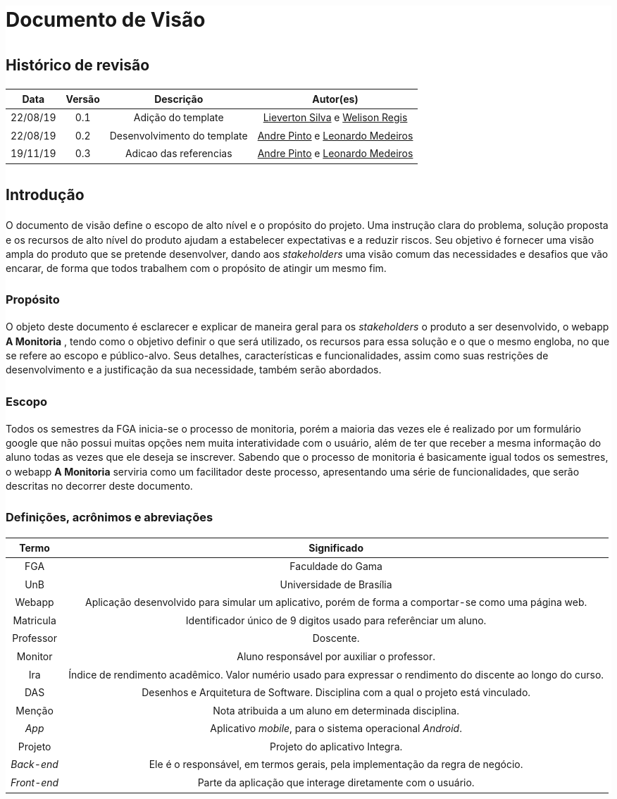 # Documento de Visão

## Histórico de revisão

| Data | Versão | Descrição | Autor(es)|
|:----:|:------:|:---------:|:--------:|
| 22/08/19 | 0.1 | Adição do template | [Lieverton Silva](https://github.com/lievertom) e  [Welison Regis](https://github.com/WelisonR) |
| 22/08/19 | 0.2 | Desenvolvimento do template | [Andre Pinto](https://github.com/andrelucax) e  [Leonardo Medeiros](https://github.com/leomedeiros1) |
| 19/11/19 | 0.3 | Adicao das referencias | [Andre Pinto](https://github.com/andrelucax) e  [Leonardo Medeiros](https://github.com/leomedeiros1) |

## Introdução 

O documento de visão define o escopo de alto nível e o propósito do projeto. Uma instrução clara do problema, solução proposta e os recursos de alto nível do produto ajudam a estabelecer expectativas e a reduzir riscos. Seu objetivo é fornecer uma visão ampla do produto que se pretende desenvolver, dando aos *stakeholders* uma visão comum das necessidades e desafios que vão encarar, de forma que todos trabalhem com o propósito de atingir um mesmo fim.

### Propósito

O objeto deste documento é esclarecer e explicar de maneira geral para os *stakeholders* o produto a ser desenvolvido, o webapp **A Monitoria** , tendo como o objetivo definir o que será utilizado, os recursos para essa solução e o que o mesmo engloba, no que se refere ao escopo e público-alvo. Seus detalhes, características e funcionalidades, assim como suas restrições de desenvolvimento e a justificação da sua necessidade, também serão abordados.

### Escopo

Todos os semestres da FGA inicia-se o processo de monitoria, porém a maioria das vezes ele é realizado por um formulário google que não possui muitas opções nem muita interatividade com o usuário, além de ter que receber a mesma informação do aluno todas as vezes que ele deseja se inscrever. Sabendo que o processo de monitoria é basicamente igual todos os semestres, o webapp **A Monitoria** serviria como um facilitador deste processo, apresentando uma série de funcionalidades, que serão descritas no decorrer deste documento.

### Definições, acrônimos e abreviações
| Termo | Significado |
| :---: | :---------: |
| FGA | Faculdade do Gama |
| UnB | Universidade de Brasília |
| Webapp | Aplicação desenvolvido para simular um aplicativo, porém de forma a comportar-se como uma página web. |
| Matricula | Identificador único de 9 digitos usado para referênciar um aluno. |
| Professor | Doscente. |
| Monitor | Aluno responsável por auxiliar o professor. |
| Ira | Índice de rendimento acadêmico. Valor numério usado para expressar o rendimento do discente ao longo do curso. |
| DAS | Desenhos e Arquitetura de Software. Disciplina com a qual o projeto está vinculado. |
| Menção | Nota atribuida a um aluno em determinada disciplina. |
| *App* | Aplicativo *mobile*, para o sistema operacional *Android*. |
| Projeto | Projeto do aplicativo Integra. |
| *Back-end* | Ele é o responsável, em termos gerais, pela implementação da regra de negócio. |
| *Front-end* | Parte da aplicação que interage diretamente com o usuário. |